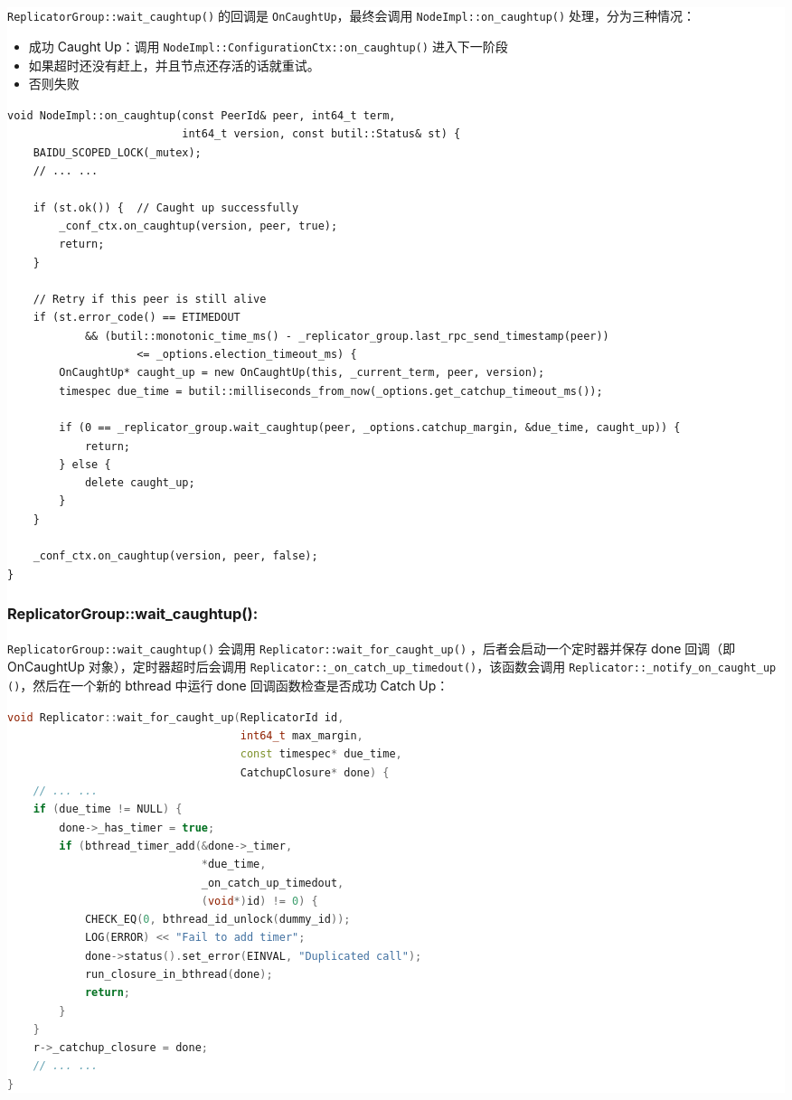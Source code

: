 `ReplicatorGroup::wait_caughtup()` 的回调是 `OnCaughtUp`，最终会调用 `NodeImpl::on_caughtup()` 处理，分为三种情况：

* 成功 Caught Up：调用 `NodeImpl::ConfigurationCtx::on_caughtup()` 进入下一阶段
* 如果超时还没有赶上，并且节点还存活的话就重试。
* 否则失败

```c+++
void NodeImpl::on_caughtup(const PeerId& peer, int64_t term,
                           int64_t version, const butil::Status& st) {
    BAIDU_SCOPED_LOCK(_mutex);
    // ... ...

    if (st.ok()) {  // Caught up successfully
        _conf_ctx.on_caughtup(version, peer, true);
        return;
    }

    // Retry if this peer is still alive
    if (st.error_code() == ETIMEDOUT 
            && (butil::monotonic_time_ms() - _replicator_group.last_rpc_send_timestamp(peer))
                    <= _options.election_timeout_ms) {
        OnCaughtUp* caught_up = new OnCaughtUp(this, _current_term, peer, version);
        timespec due_time = butil::milliseconds_from_now(_options.get_catchup_timeout_ms());

        if (0 == _replicator_group.wait_caughtup(peer, _options.catchup_margin, &due_time, caught_up)) {
            return;
        } else {
            delete caught_up;
        }
    }

    _conf_ctx.on_caughtup(version, peer, false);
}
```

### ReplicatorGroup::wait_caughtup():

`ReplicatorGroup::wait_caughtup()` 会调用 `Replicator::wait_for_caught_up()` ，后者会启动一个定时器并保存 done 回调（即 OnCaughtUp 对象），定时器超时后会调用 `Replicator::_on_catch_up_timedout()`，该函数会调用 `Replicator::_notify_on_caught_up()`，然后在一个新的 bthread 中运行 done 回调函数检查是否成功 Catch Up：

```c++
void Replicator::wait_for_caught_up(ReplicatorId id, 
                                    int64_t max_margin,
                                    const timespec* due_time,
                                    CatchupClosure* done) {
    // ... ...
    if (due_time != NULL) {
        done->_has_timer = true;
        if (bthread_timer_add(&done->_timer,
                              *due_time,
                              _on_catch_up_timedout,
                              (void*)id) != 0) {
            CHECK_EQ(0, bthread_id_unlock(dummy_id));
            LOG(ERROR) << "Fail to add timer";
            done->status().set_error(EINVAL, "Duplicated call");
            run_closure_in_bthread(done);
            return;
        }
    }
    r->_catchup_closure = done;
    // ... ...
}
```
